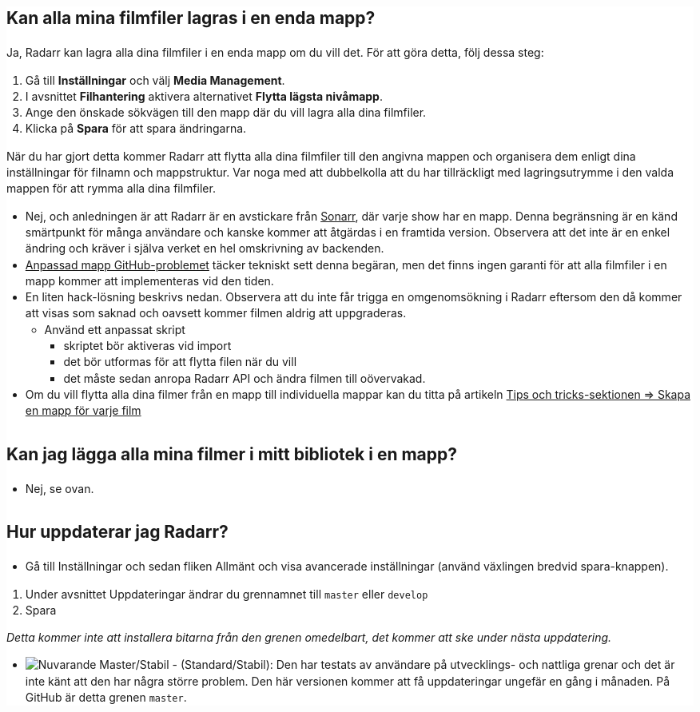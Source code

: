## Kan alla mina filmfiler lagras i en enda mapp?

Ja, Radarr kan lagra alla dina filmfiler i en enda mapp om du vill det. För att göra detta, följ dessa steg:

1. Gå till **Inställningar** och välj **Media Management**.
2. I avsnittet **Filhantering** aktivera alternativet **Flytta lägsta nivåmapp**.
3. Ange den önskade sökvägen till den mapp där du vill lagra alla dina filmfiler.
4. Klicka på **Spara** för att spara ändringarna.

När du har gjort detta kommer Radarr att flytta alla dina filmfiler till den angivna mappen och organisera dem enligt dina inställningar för filnamn och mappstruktur. Var noga med att dubbelkolla att du har tillräckligt med lagringsutrymme i den valda mappen för att rymma alla dina filmfiler.

- Nej, och anledningen är att Radarr är en avstickare från [Sonarr](/sonarr), där varje show har en mapp. Denna begränsning är en känd smärtpunkt för många användare och kanske kommer att åtgärdas i en framtida version. Observera att det inte är en enkel ändring och kräver i själva verket en hel omskrivning av backenden.
- [Anpassad mapp GitHub-problemet](https://github.com/Radarr/Radarr/issues/153) täcker tekniskt sett denna begäran, men det finns ingen garanti för att alla filmfiler i en mapp kommer att implementeras vid den tiden.
- En liten hack-lösning beskrivs nedan. Observera att du inte får trigga en omgenomsökning i Radarr eftersom den då kommer att visas som saknad och oavsett kommer filmen aldrig att uppgraderas.
  - Använd ett anpassat skript
    - skriptet bör aktiveras vid import
    - det bör utformas för att flytta filen när du vill
    - det måste sedan anropa Radarr API och ändra filmen till oövervakad.
- Om du vill flytta alla dina filmer från en mapp till individuella mappar kan du titta på artikeln [Tips och tricks-sektionen => Skapa en mapp för varje film](/radarr/tips-and-tricks#creating-a-folder-for-each-movie)

## Kan jag lägga alla mina filmer i mitt bibliotek i en mapp?

- Nej, se ovan.

## Hur uppdaterar jag Radarr?

- Gå till Inställningar och sedan fliken Allmänt och visa avancerade inställningar (använd växlingen bredvid spara-knappen).

1. Under avsnittet Uppdateringar ändrar du grennamnet till `master` eller `develop`
1. Spara

*Detta kommer inte att installera bitarna från den grenen omedelbart, det kommer att ske under nästa uppdatering.*

- ![Nuvarande Master/Stabil](https://img.shields.io/badge/dynamic/json?color=f5f5f5&style=flat-square&label=Master&query=%24%5B0%5D.version&url=https://radarr.servarr.com/v1/update/master/changes) - (Standard/Stabil): Den har testats av användare på utvecklings- och nattliga grenar och det är inte känt att den har några större problem. Den här versionen kommer att få uppdateringar ungefär en gång i månaden. På GitHub är detta grenen `master`.

